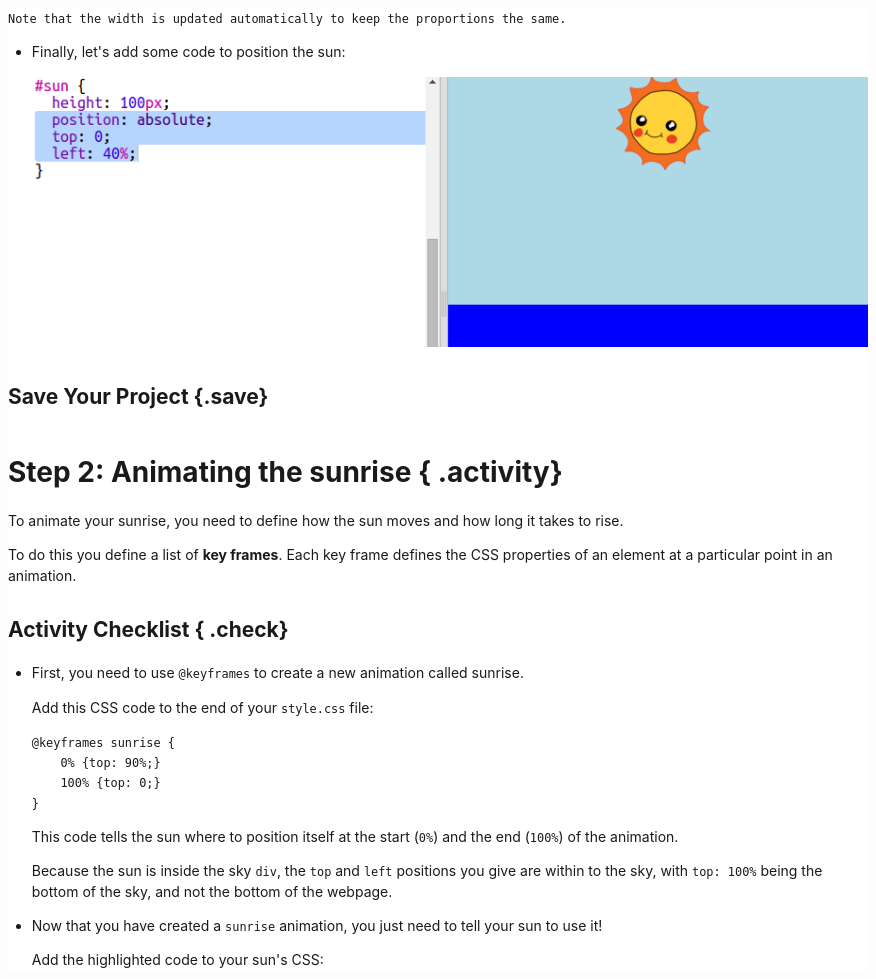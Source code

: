     Note that the width is updated automatically to keep the proportions the same. 

+ Finally, let's add some code to position the sun:

    ![screenshot](images/sunrise-sun-position.png)


## Save Your Project {.save}

# Step 2: Animating the sunrise { .activity}

To animate your sunrise, you need to define how the sun moves and how long it takes to rise.

To do this you define a list of __key frames__. Each key frame defines the CSS properties of an element at a particular point in an animation. 

## Activity Checklist { .check}

+ First, you need to use `@keyframes` to create a new animation called sunrise. 

    Add this CSS code to the end of your `style.css` file:

    ```
    @keyframes sunrise {
        0% {top: 90%;}
        100% {top: 0;}
    }
    ```

    This code tells the sun where to position itself at the start (`0%`) and the end (`100%`) of the animation.

    Because the sun is inside the sky `div`, the `top` and `left` positions you give are within to the sky, with `top: 100%` being the bottom of the sky, and not the bottom of the webpage.


+ Now that you have created a `sunrise` animation, you just need to tell your sun to use it! 

    Add the highlighted code to your sun's CSS:
